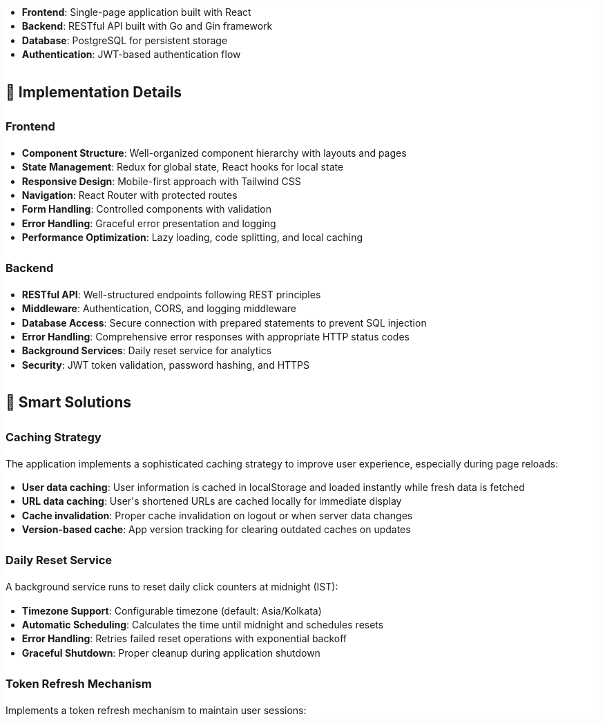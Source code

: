 - **Frontend**: Single-page application built with React
- **Backend**: RESTful API built with Go and Gin framework
- **Database**: PostgreSQL for persistent storage
- **Authentication**: JWT-based authentication flow

## 🔧 Implementation Details

### Frontend

- **Component Structure**: Well-organized component hierarchy with layouts and pages
- **State Management**: Redux for global state, React hooks for local state
- **Responsive Design**: Mobile-first approach with Tailwind CSS
- **Navigation**: React Router with protected routes
- **Form Handling**: Controlled components with validation
- **Error Handling**: Graceful error presentation and logging
- **Performance Optimization**: Lazy loading, code splitting, and local caching

### Backend

- **RESTful API**: Well-structured endpoints following REST principles
- **Middleware**: Authentication, CORS, and logging middleware
- **Database Access**: Secure connection with prepared statements to prevent SQL injection
- **Error Handling**: Comprehensive error responses with appropriate HTTP status codes
- **Background Services**: Daily reset service for analytics
- **Security**: JWT token validation, password hashing, and HTTPS

## 🧩 Smart Solutions

### Caching Strategy

The application implements a sophisticated caching strategy to improve user experience, especially during page reloads:

- **User data caching**: User information is cached in localStorage and loaded instantly while fresh data is fetched
- **URL data caching**: User's shortened URLs are cached locally for immediate display
- **Cache invalidation**: Proper cache invalidation on logout or when server data changes
- **Version-based cache**: App version tracking for clearing outdated caches on updates

### Daily Reset Service

A background service runs to reset daily click counters at midnight (IST):

- **Timezone Support**: Configurable timezone (default: Asia/Kolkata)
- **Automatic Scheduling**: Calculates the time until midnight and schedules resets
- **Error Handling**: Retries failed reset operations with exponential backoff
- **Graceful Shutdown**: Proper cleanup during application shutdown

### Token Refresh Mechanism

Implements a token refresh mechanism to maintain user sessions:
